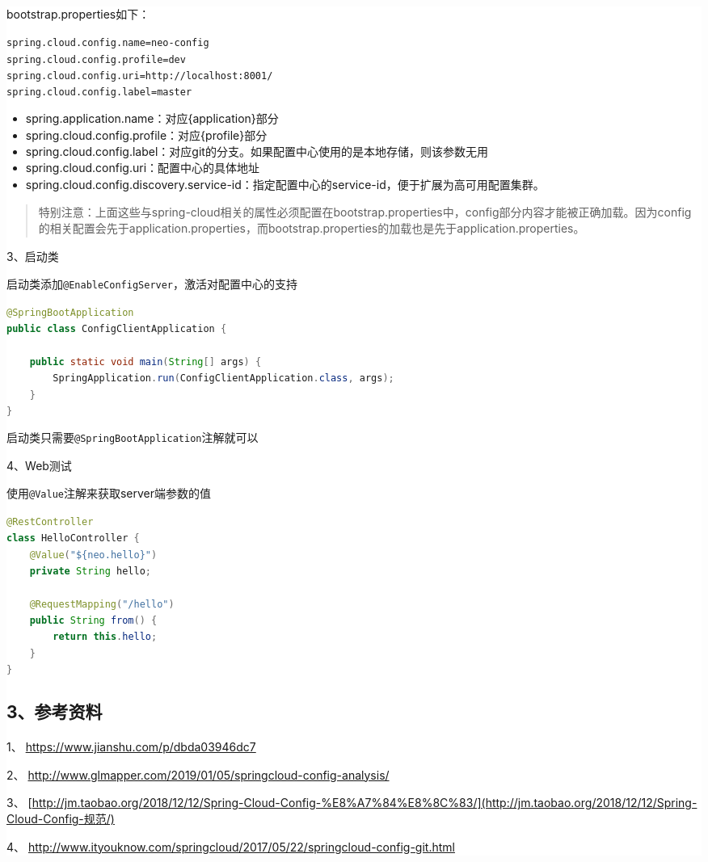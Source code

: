  bootstrap.properties如下： 

```xml
spring.cloud.config.name=neo-config
spring.cloud.config.profile=dev
spring.cloud.config.uri=http://localhost:8001/
spring.cloud.config.label=master
```

- spring.application.name：对应{application}部分
- spring.cloud.config.profile：对应{profile}部分
- spring.cloud.config.label：对应git的分支。如果配置中心使用的是本地存储，则该参数无用
- spring.cloud.config.uri：配置中心的具体地址
- spring.cloud.config.discovery.service-id：指定配置中心的service-id，便于扩展为高可用配置集群。

> 特别注意：上面这些与spring-cloud相关的属性必须配置在bootstrap.properties中，config部分内容才能被正确加载。因为config的相关配置会先于application.properties，而bootstrap.properties的加载也是先于application.properties。

3、启动类

 启动类添加`@EnableConfigServer`，激活对配置中心的支持 

```java
@SpringBootApplication
public class ConfigClientApplication {

	public static void main(String[] args) {
		SpringApplication.run(ConfigClientApplication.class, args);
	}
}
```

 启动类只需要`@SpringBootApplication`注解就可以 

4、Web测试

 使用`@Value`注解来获取server端参数的值 

```java
@RestController
class HelloController {
    @Value("${neo.hello}")
    private String hello;

    @RequestMapping("/hello")
    public String from() {
        return this.hello;
    }
}
```

## 3、参考资料

1、 https://www.jianshu.com/p/dbda03946dc7 

2、 http://www.glmapper.com/2019/01/05/springcloud-config-analysis/ 

3、 [http://jm.taobao.org/2018/12/12/Spring-Cloud-Config-%E8%A7%84%E8%8C%83/](http://jm.taobao.org/2018/12/12/Spring-Cloud-Config-规范/) 

4、 http://www.ityouknow.com/springcloud/2017/05/22/springcloud-config-git.html 



